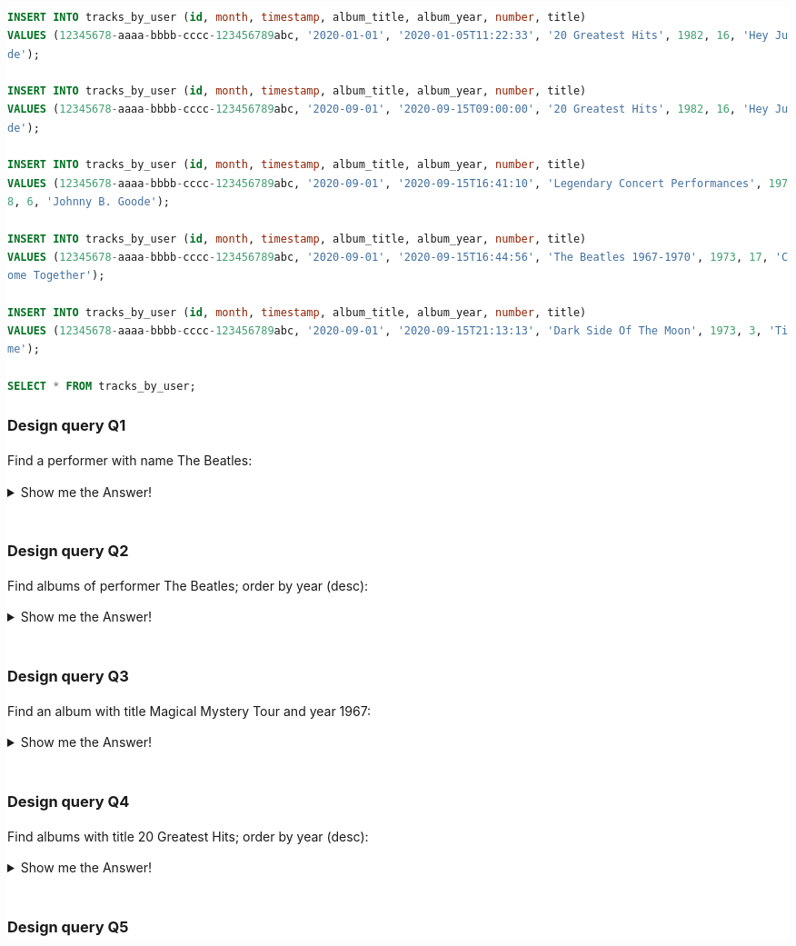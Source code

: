 ```sql
INSERT INTO tracks_by_user (id, month, timestamp, album_title, album_year, number, title)
VALUES (12345678-aaaa-bbbb-cccc-123456789abc, '2020-01-01', '2020-01-05T11:22:33', '20 Greatest Hits', 1982, 16, 'Hey Jude');

INSERT INTO tracks_by_user (id, month, timestamp, album_title, album_year, number, title)
VALUES (12345678-aaaa-bbbb-cccc-123456789abc, '2020-09-01', '2020-09-15T09:00:00', '20 Greatest Hits', 1982, 16, 'Hey Jude');

INSERT INTO tracks_by_user (id, month, timestamp, album_title, album_year, number, title)
VALUES (12345678-aaaa-bbbb-cccc-123456789abc, '2020-09-01', '2020-09-15T16:41:10', 'Legendary Concert Performances', 1978, 6, 'Johnny B. Goode');

INSERT INTO tracks_by_user (id, month, timestamp, album_title, album_year, number, title)
VALUES (12345678-aaaa-bbbb-cccc-123456789abc, '2020-09-01', '2020-09-15T16:44:56', 'The Beatles 1967-1970', 1973, 17, 'Come Together');

INSERT INTO tracks_by_user (id, month, timestamp, album_title, album_year, number, title)
VALUES (12345678-aaaa-bbbb-cccc-123456789abc, '2020-09-01', '2020-09-15T21:13:13', 'Dark Side Of The Moon', 1973, 3, 'Time');

SELECT * FROM tracks_by_user;
```

### Design query Q1

Find a performer with name The Beatles:

<details><summary>Show me the Answer! </summary></details>
<br/>

### Design query Q2

Find albums of performer The Beatles; order by year (desc):

<details><summary>Show me the Answer! </summary></details>
<br/>

### Design query Q3

Find an album with title Magical Mystery Tour and year 1967:

<details><summary>Show me the Answer! </summary></details>
<br/>

### Design query Q4

Find albums with title 20 Greatest Hits; order by year (desc):

<details><summary>Show me the Answer! </summary></details>
<br/>

### Design query Q5
